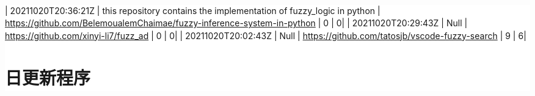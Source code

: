 | 20211020T20:36:21Z | this repository contains the implementation of fuzzy_logic in python | https://github.com/BelemoualemChaimae/fuzzy-inference-system-in-python | 0 | 0| 
| 20211020T20:29:43Z | Null | https://github.com/xinyi-li7/fuzz_ad | 0 | 0| 
| 20211020T20:02:43Z | Null | https://github.com/tatosjb/vscode-fuzzy-search | 9 | 6| 



# 日更新程序
